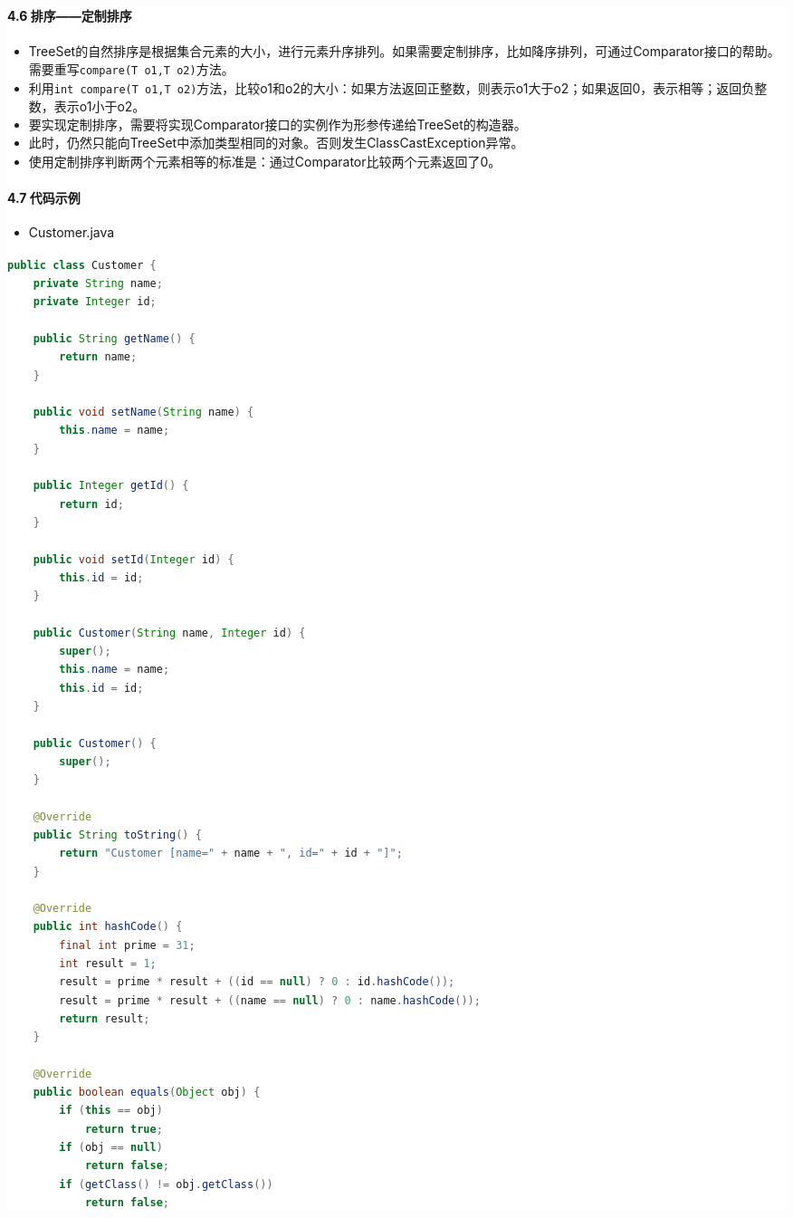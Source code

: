 #### 4.6 排序——定制排序 

- TreeSet的自然排序是根据集合元素的大小，进行元素升序排列。如果需要定制排序，比如降序排列，可通过Comparator接口的帮助。需要重写`compare(T o1,T o2)`方法。
- 利用`int compare(T o1,T o2)`方法，比较o1和o2的大小：如果方法返回正整数，则表示o1大于o2；如果返回0，表示相等；返回负整数，表示o1小于o2。
- 要实现定制排序，需要将实现Comparator接口的实例作为形参传递给TreeSet的构造器。
- 此时，仍然只能向TreeSet中添加类型相同的对象。否则发生ClassCastException异常。
- 使用定制排序判断两个元素相等的标准是：通过Comparator比较两个元素返回了0。

#### 4.7 代码示例

- Customer.java

```java
public class Customer {
    private String name;
    private Integer id;

    public String getName() {
        return name;
    }

    public void setName(String name) {
        this.name = name;
    }

    public Integer getId() {
        return id;
    }

    public void setId(Integer id) {
        this.id = id;
    }

    public Customer(String name, Integer id) {
        super();
        this.name = name;
        this.id = id;
    }

    public Customer() {
        super();
    }

    @Override
    public String toString() {
        return "Customer [name=" + name + ", id=" + id + "]";
    }

    @Override
    public int hashCode() {
        final int prime = 31;
        int result = 1;
        result = prime * result + ((id == null) ? 0 : id.hashCode());
        result = prime * result + ((name == null) ? 0 : name.hashCode());
        return result;
    }

    @Override
    public boolean equals(Object obj) {
        if (this == obj)
            return true;
        if (obj == null)
            return false;
        if (getClass() != obj.getClass())
            return false;
```